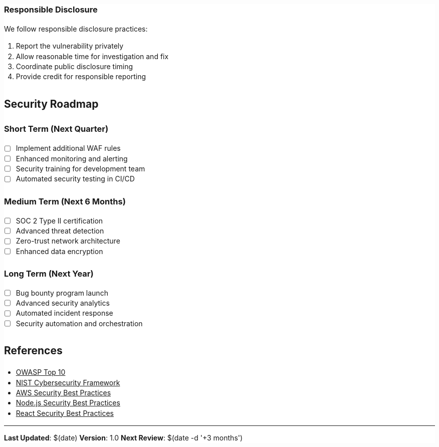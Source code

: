 ### Responsible Disclosure
We follow responsible disclosure practices:
1. Report the vulnerability privately
2. Allow reasonable time for investigation and fix
3. Coordinate public disclosure timing
4. Provide credit for responsible reporting

## Security Roadmap

### Short Term (Next Quarter)
- [ ] Implement additional WAF rules
- [ ] Enhanced monitoring and alerting
- [ ] Security training for development team
- [ ] Automated security testing in CI/CD

### Medium Term (Next 6 Months)
- [ ] SOC 2 Type II certification
- [ ] Advanced threat detection
- [ ] Zero-trust network architecture
- [ ] Enhanced data encryption

### Long Term (Next Year)
- [ ] Bug bounty program launch
- [ ] Advanced security analytics
- [ ] Automated incident response
- [ ] Security automation and orchestration

## References

- [OWASP Top 10](https://owasp.org/www-project-top-ten/)
- [NIST Cybersecurity Framework](https://www.nist.gov/cyberframework)
- [AWS Security Best Practices](https://aws.amazon.com/security/security-resources/)
- [Node.js Security Best Practices](https://nodejs.org/en/docs/guides/security/)
- [React Security Best Practices](https://snyk.io/blog/10-react-security-best-practices/)

---

**Last Updated**: $(date)
**Version**: 1.0
**Next Review**: $(date -d '+3 months')